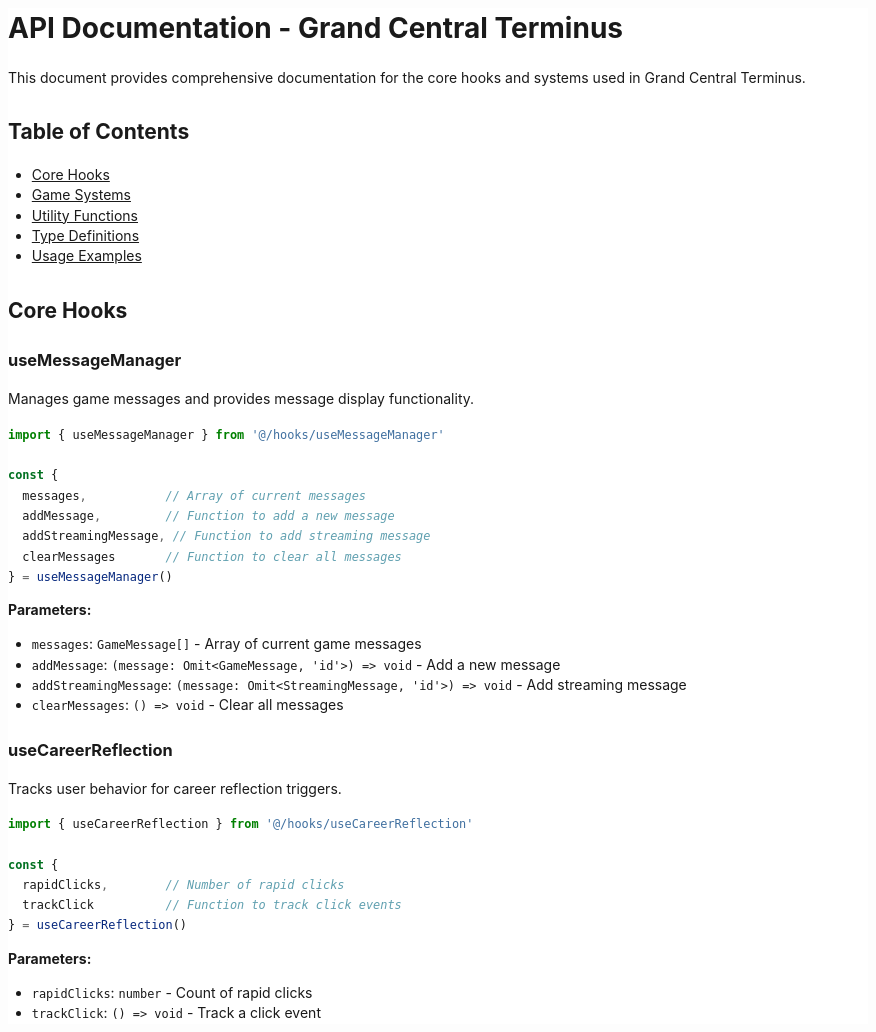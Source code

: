 # API Documentation - Grand Central Terminus

This document provides comprehensive documentation for the core hooks and systems used in Grand Central Terminus.

## Table of Contents

- [Core Hooks](#core-hooks)
- [Game Systems](#game-systems)
- [Utility Functions](#utility-functions)
- [Type Definitions](#type-definitions)
- [Usage Examples](#usage-examples)

## Core Hooks

### useMessageManager

Manages game messages and provides message display functionality.

```typescript
import { useMessageManager } from '@/hooks/useMessageManager'

const {
  messages,           // Array of current messages
  addMessage,         // Function to add a new message
  addStreamingMessage, // Function to add streaming message
  clearMessages       // Function to clear all messages
} = useMessageManager()
```

**Parameters:**
- `messages`: `GameMessage[]` - Array of current game messages
- `addMessage`: `(message: Omit<GameMessage, 'id'>) => void` - Add a new message
- `addStreamingMessage`: `(message: Omit<StreamingMessage, 'id'>) => void` - Add streaming message
- `clearMessages`: `() => void` - Clear all messages

### useCareerReflection

Tracks user behavior for career reflection triggers.

```typescript
import { useCareerReflection } from '@/hooks/useCareerReflection'

const {
  rapidClicks,        // Number of rapid clicks
  trackClick          // Function to track click events
} = useCareerReflection()
```

**Parameters:**
- `rapidClicks`: `number` - Count of rapid clicks
- `trackClick`: `() => void` - Track a click event
